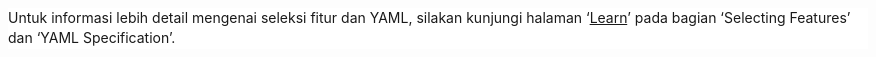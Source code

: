 Untuk informasi lebih detail mengenai seleksi fitur dan YAML, silakan kunjungi halaman ‘[Learn](https://export.hotosm.org/en/v3/learn)’ pada bagian ‘Selecting Features’ dan ‘YAML Specification’. 




[download-geofabrik]: /images/osm-data/download-geofabrik.png
[geofabrik-asia]: /images/osm-data/geofabrik-asia.png
[geofabrik-indonesia]: /images/osm-data/geofabrik-indonesia.png
[hot-export-tool]: /images/osm-data/hot-export-tool.png
[export-tool-create]: /images/osm-data/export-tool-create.png
[export-tool-describe]: /images/osm-data/export-tool-describe.png
[export-tool-search]: /images/osm-data/export-tool-search.png
[export-tool-coordinates]: /images/osm-data/export-tool-coordinates.png
[export-tool-area-bbox]: /images/osm-data/export-tool-area-bbox.png
[export-tool-area-draw]: /images/osm-data/export-tool-area-draw.png
[export-tool-area-view]: /images/osm-data/export-tool-area-view.png
[export-tool-area-import1]: /images/osm-data/export-tool-area-import1.png
[export-tool-geojson-io]: /images/osm-data/export-tool-geojson-io.png
[export-tool-geojson-edit1]: /images/osm-data/export-tool-geojson-edit1.png
[export-tool-geojson-edit2]: /images/osm-data/export-tool-geojson-edit2.png
[export-tool-area-import2]: /images/osm-data/export-tool-area-import2.png
[export-tool-file-formats]: /images/osm-data/export-tool-file-formats.png
[export-tool-shapefile]: /images/osm-data/export-tool-shapefile.png
[export-tool-sql]: /images/osm-data/export-tool-sql.png
[export-tool-garmin]: /images/osm-data/export-tool-garmin.jpg
[export-tool-google-earth]: /images/osm-data/export-tool-google-earth.jpg
[export-tool-xml-code]: /images/osm-data/export-tool-xml-code.png
[export-tool-mapsme]: /images/osm-data/export-tool-mapsme.png
[export-tool-osmand]: /images/osm-data/export-tool-osmand.png
[export-tool-mbtiles]: /images/osm-data/export-tool-mbtiles.jpg
[export-tool-treetag-tab]: /images/osm-data/export-tool-treetag-tab.png
[export-tool-yaml-tab]: /images/osm-data/export-tool-yaml-tab.png
[export-tool-treetag-sql]: /images/osm-data/export-tool-treetag-sql.png
[export-tool-treetag-spreadsheet]: /images/osm-data/export-tool-treetag-spreadsheet.png
[export-tool-treetag-yaml]: /images/osm-data/export-tool-treetag-yaml.png
[export-tool-yaml-code1]: /images/osm-data/export-tool-yaml-code1.png
[export-tool-yaml-code2]: /images/osm-data/export-tool-yaml-code2.png
[export-tool-yaml-code3]: /images/osm-data/export-tool-yaml-code3.png
[export-tool-yaml-code4]: /images/osm-data/export-tool-yaml-code4.png
[export-tool-load-preset]: /images/osm-data/export-tool-load-preset.png
[export-tool-configuration-saved]: /images/osm-data/export-tool-configuration-saved.png
[export-tool-configuration-stored]: /images/osm-data/export-tool-configuration-stored.png




